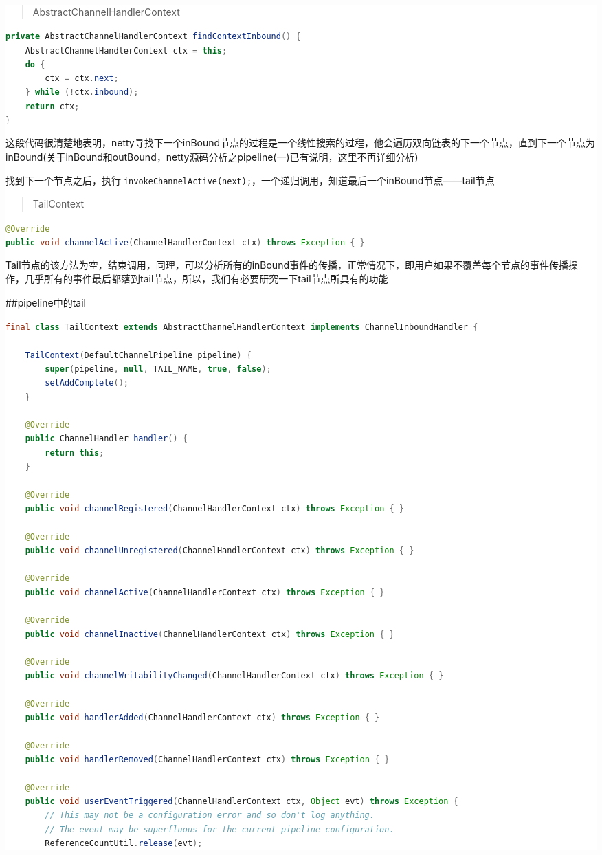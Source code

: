 > AbstractChannelHandlerContext

```java
private AbstractChannelHandlerContext findContextInbound() {
    AbstractChannelHandlerContext ctx = this;
    do {
        ctx = ctx.next;
    } while (!ctx.inbound);
    return ctx;
}
```
这段代码很清楚地表明，netty寻找下一个inBound节点的过程是一个线性搜索的过程，他会遍历双向链表的下一个节点，直到下一个节点为inBound(关于inBound和outBound，[netty源码分析之pipeline(一)](http://www.jianshu.com/p/6efa9c5fa702)已有说明，这里不再详细分析)

找到下一个节点之后，执行 `invokeChannelActive(next);`，一个递归调用，知道最后一个inBound节点——tail节点

> TailContext

```java
@Override
public void channelActive(ChannelHandlerContext ctx) throws Exception { }
```

Tail节点的该方法为空，结束调用，同理，可以分析所有的inBound事件的传播，正常情况下，即用户如果不覆盖每个节点的事件传播操作，几乎所有的事件最后都落到tail节点，所以，我们有必要研究一下tail节点所具有的功能


##pipeline中的tail

```java
final class TailContext extends AbstractChannelHandlerContext implements ChannelInboundHandler {

    TailContext(DefaultChannelPipeline pipeline) {
        super(pipeline, null, TAIL_NAME, true, false);
        setAddComplete();
    }

    @Override
    public ChannelHandler handler() {
        return this;
    }

    @Override
    public void channelRegistered(ChannelHandlerContext ctx) throws Exception { }

    @Override
    public void channelUnregistered(ChannelHandlerContext ctx) throws Exception { }

    @Override
    public void channelActive(ChannelHandlerContext ctx) throws Exception { }

    @Override
    public void channelInactive(ChannelHandlerContext ctx) throws Exception { }

    @Override
    public void channelWritabilityChanged(ChannelHandlerContext ctx) throws Exception { }

    @Override
    public void handlerAdded(ChannelHandlerContext ctx) throws Exception { }

    @Override
    public void handlerRemoved(ChannelHandlerContext ctx) throws Exception { }

    @Override
    public void userEventTriggered(ChannelHandlerContext ctx, Object evt) throws Exception {
        // This may not be a configuration error and so don't log anything.
        // The event may be superfluous for the current pipeline configuration.
        ReferenceCountUtil.release(evt);
```
